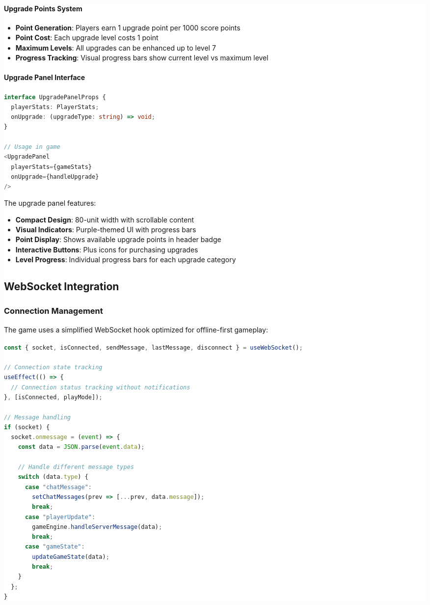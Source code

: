 #### Upgrade Points System
- **Point Generation**: Players earn 1 upgrade point per 1000 score points
- **Point Cost**: Each upgrade level costs 1 point
- **Maximum Levels**: All upgrades can be enhanced up to level 7
- **Progress Tracking**: Visual progress bars show current level vs maximum level

#### Upgrade Panel Interface
```typescript
interface UpgradePanelProps {
  playerStats: PlayerStats;
  onUpgrade: (upgradeType: string) => void;
}

// Usage in game
<UpgradePanel 
  playerStats={gameStats}
  onUpgrade={handleUpgrade}
/>
```

The upgrade panel features:
- **Compact Design**: 80-unit width with scrollable content
- **Visual Indicators**: Purple-themed UI with progress bars
- **Point Display**: Shows available upgrade points in header badge
- **Interactive Buttons**: Plus icons for purchasing upgrades
- **Level Progress**: Individual progress bars for each upgrade category

## WebSocket Integration

### Connection Management

The game uses a simplified WebSocket hook optimized for offline-first gameplay:

```typescript
const { socket, isConnected, sendMessage, lastMessage, disconnect } = useWebSocket();

// Connection state tracking
useEffect(() => {
  // Connection status tracking without notifications
}, [isConnected, playMode]);

// Message handling
if (socket) {
  socket.onmessage = (event) => {
    const data = JSON.parse(event.data);
    
    // Handle different message types
    switch (data.type) {
      case "chatMessage":
        setChatMessages(prev => [...prev, data.message]);
        break;
      case "playerUpdate":
        gameEngine.handleServerMessage(data);
        break;
      case "gameState":
        updateGameState(data);
        break;
    }
  };
}
```
